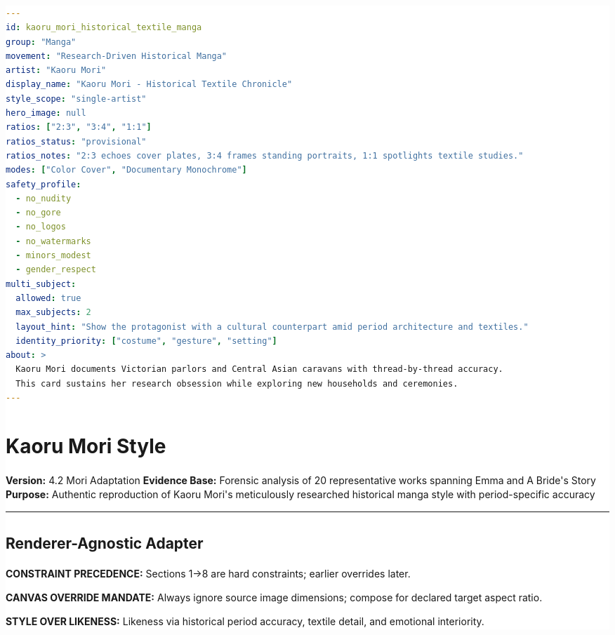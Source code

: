 ```yaml
---
id: kaoru_mori_historical_textile_manga
group: "Manga"
movement: "Research-Driven Historical Manga"
artist: "Kaoru Mori"
display_name: "Kaoru Mori - Historical Textile Chronicle"
style_scope: "single-artist"
hero_image: null
ratios: ["2:3", "3:4", "1:1"]
ratios_status: "provisional"
ratios_notes: "2:3 echoes cover plates, 3:4 frames standing portraits, 1:1 spotlights textile studies."
modes: ["Color Cover", "Documentary Monochrome"]
safety_profile:
  - no_nudity
  - no_gore
  - no_logos
  - no_watermarks
  - minors_modest
  - gender_respect
multi_subject:
  allowed: true
  max_subjects: 2
  layout_hint: "Show the protagonist with a cultural counterpart amid period architecture and textiles."
  identity_priority: ["costume", "gesture", "setting"]
about: >
  Kaoru Mori documents Victorian parlors and Central Asian caravans with thread-by-thread accuracy.
  This card sustains her research obsession while exploring new households and ceremonies.
---
```


# Kaoru Mori Style

**Version:** 4.2 Mori Adaptation
 **Evidence Base:** Forensic analysis of 20 representative works spanning Emma and A Bride's Story
 **Purpose:** Authentic reproduction of Kaoru Mori's meticulously researched historical manga style with period-specific accuracy

------

## Renderer-Agnostic Adapter

**CONSTRAINT PRECEDENCE:** Sections 1→8 are hard constraints; earlier overrides later.

**CANVAS OVERRIDE MANDATE:** Always ignore source image dimensions; compose for declared target aspect ratio.

**STYLE OVER LIKENESS:** Likeness via historical period accuracy, textile detail, and emotional interiority.
